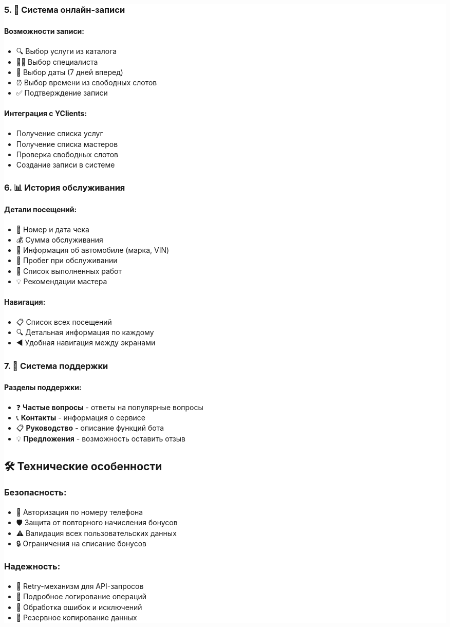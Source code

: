 ### 5. 📅 Система онлайн-записи

#### Возможности записи:
- 🔍 Выбор услуги из каталога
- 👨‍🔧 Выбор специалиста
- 📅 Выбор даты (7 дней вперед)
- ⏰ Выбор времени из свободных слотов
- ✅ Подтверждение записи

#### Интеграция с YClients:
- Получение списка услуг
- Получение списка мастеров
- Проверка свободных слотов
- Создание записи в системе

### 6. 📊 История обслуживания

#### Детали посещений:
- 🧾 Номер и дата чека
- 💰 Сумма обслуживания
- 🚗 Информация об автомобиле (марка, VIN)
- 📍 Пробег при обслуживании
- 🔧 Список выполненных работ
- 💡 Рекомендации мастера

#### Навигация:
- 📋 Список всех посещений
- 🔍 Детальная информация по каждому
- ◀️ Удобная навигация между экранами

### 7. 💬 Система поддержки

#### Разделы поддержки:
- ❓ **Частые вопросы** - ответы на популярные вопросы
- 📞 **Контакты** - информация о сервисе
- 📋 **Руководство** - описание функций бота
- 💡 **Предложения** - возможность оставить отзыв

## 🛠️ Технические особенности

### Безопасность:
- 🔐 Авторизация по номеру телефона
- 🛡️ Защита от повторного начисления бонусов
- ⚠️ Валидация всех пользовательских данных
- 🔒 Ограничения на списание бонусов

### Надежность:
- 🔄 Retry-механизм для API-запросов
- 📝 Подробное логирование операций
- 🚨 Обработка ошибок и исключений
- 💾 Резервное копирование данных
